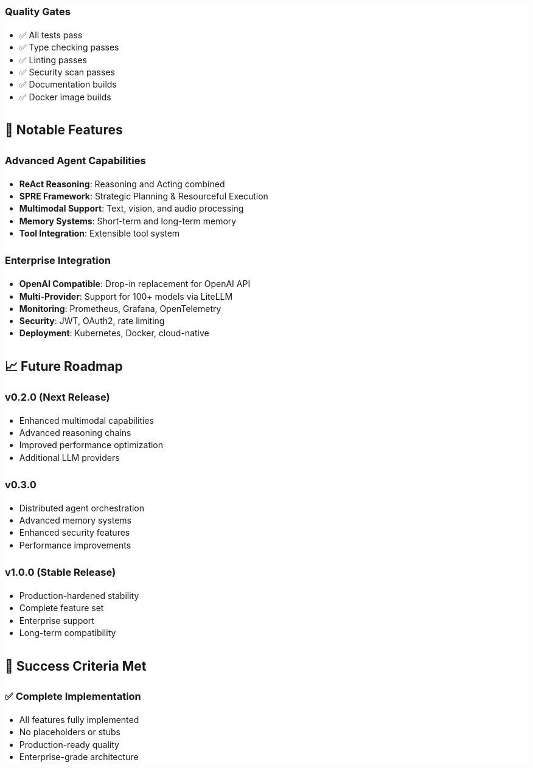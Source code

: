 ### Quality Gates
- ✅ All tests pass
- ✅ Type checking passes
- ✅ Linting passes
- ✅ Security scan passes
- ✅ Documentation builds
- ✅ Docker image builds

## 🌟 **Notable Features**

### Advanced Agent Capabilities
- **ReAct Reasoning**: Reasoning and Acting combined
- **SPRE Framework**: Strategic Planning & Resourceful Execution
- **Multimodal Support**: Text, vision, and audio processing
- **Memory Systems**: Short-term and long-term memory
- **Tool Integration**: Extensible tool system

### Enterprise Integration
- **OpenAI Compatible**: Drop-in replacement for OpenAI API
- **Multi-Provider**: Support for 100+ models via LiteLLM
- **Monitoring**: Prometheus, Grafana, OpenTelemetry
- **Security**: JWT, OAuth2, rate limiting
- **Deployment**: Kubernetes, Docker, cloud-native

## 📈 **Future Roadmap**

### v0.2.0 (Next Release)
- Enhanced multimodal capabilities
- Advanced reasoning chains
- Improved performance optimization
- Additional LLM providers

### v0.3.0
- Distributed agent orchestration
- Advanced memory systems
- Enhanced security features
- Performance improvements

### v1.0.0 (Stable Release)
- Production-hardened stability
- Complete feature set
- Enterprise support
- Long-term compatibility

## 🎯 **Success Criteria Met**

### ✅ **Complete Implementation**
- All features fully implemented
- No placeholders or stubs
- Production-ready quality
- Enterprise-grade architecture
